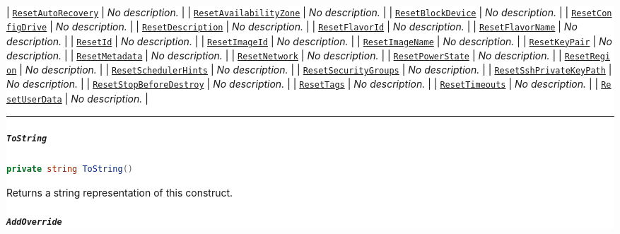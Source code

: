 | <code><a href="#@cdktf/provider-opentelekomcloud.computeInstanceV2.ComputeInstanceV2.resetAutoRecovery">ResetAutoRecovery</a></code> | *No description.* |
| <code><a href="#@cdktf/provider-opentelekomcloud.computeInstanceV2.ComputeInstanceV2.resetAvailabilityZone">ResetAvailabilityZone</a></code> | *No description.* |
| <code><a href="#@cdktf/provider-opentelekomcloud.computeInstanceV2.ComputeInstanceV2.resetBlockDevice">ResetBlockDevice</a></code> | *No description.* |
| <code><a href="#@cdktf/provider-opentelekomcloud.computeInstanceV2.ComputeInstanceV2.resetConfigDrive">ResetConfigDrive</a></code> | *No description.* |
| <code><a href="#@cdktf/provider-opentelekomcloud.computeInstanceV2.ComputeInstanceV2.resetDescription">ResetDescription</a></code> | *No description.* |
| <code><a href="#@cdktf/provider-opentelekomcloud.computeInstanceV2.ComputeInstanceV2.resetFlavorId">ResetFlavorId</a></code> | *No description.* |
| <code><a href="#@cdktf/provider-opentelekomcloud.computeInstanceV2.ComputeInstanceV2.resetFlavorName">ResetFlavorName</a></code> | *No description.* |
| <code><a href="#@cdktf/provider-opentelekomcloud.computeInstanceV2.ComputeInstanceV2.resetId">ResetId</a></code> | *No description.* |
| <code><a href="#@cdktf/provider-opentelekomcloud.computeInstanceV2.ComputeInstanceV2.resetImageId">ResetImageId</a></code> | *No description.* |
| <code><a href="#@cdktf/provider-opentelekomcloud.computeInstanceV2.ComputeInstanceV2.resetImageName">ResetImageName</a></code> | *No description.* |
| <code><a href="#@cdktf/provider-opentelekomcloud.computeInstanceV2.ComputeInstanceV2.resetKeyPair">ResetKeyPair</a></code> | *No description.* |
| <code><a href="#@cdktf/provider-opentelekomcloud.computeInstanceV2.ComputeInstanceV2.resetMetadata">ResetMetadata</a></code> | *No description.* |
| <code><a href="#@cdktf/provider-opentelekomcloud.computeInstanceV2.ComputeInstanceV2.resetNetwork">ResetNetwork</a></code> | *No description.* |
| <code><a href="#@cdktf/provider-opentelekomcloud.computeInstanceV2.ComputeInstanceV2.resetPowerState">ResetPowerState</a></code> | *No description.* |
| <code><a href="#@cdktf/provider-opentelekomcloud.computeInstanceV2.ComputeInstanceV2.resetRegion">ResetRegion</a></code> | *No description.* |
| <code><a href="#@cdktf/provider-opentelekomcloud.computeInstanceV2.ComputeInstanceV2.resetSchedulerHints">ResetSchedulerHints</a></code> | *No description.* |
| <code><a href="#@cdktf/provider-opentelekomcloud.computeInstanceV2.ComputeInstanceV2.resetSecurityGroups">ResetSecurityGroups</a></code> | *No description.* |
| <code><a href="#@cdktf/provider-opentelekomcloud.computeInstanceV2.ComputeInstanceV2.resetSshPrivateKeyPath">ResetSshPrivateKeyPath</a></code> | *No description.* |
| <code><a href="#@cdktf/provider-opentelekomcloud.computeInstanceV2.ComputeInstanceV2.resetStopBeforeDestroy">ResetStopBeforeDestroy</a></code> | *No description.* |
| <code><a href="#@cdktf/provider-opentelekomcloud.computeInstanceV2.ComputeInstanceV2.resetTags">ResetTags</a></code> | *No description.* |
| <code><a href="#@cdktf/provider-opentelekomcloud.computeInstanceV2.ComputeInstanceV2.resetTimeouts">ResetTimeouts</a></code> | *No description.* |
| <code><a href="#@cdktf/provider-opentelekomcloud.computeInstanceV2.ComputeInstanceV2.resetUserData">ResetUserData</a></code> | *No description.* |

---

##### `ToString` <a name="ToString" id="@cdktf/provider-opentelekomcloud.computeInstanceV2.ComputeInstanceV2.toString"></a>

```csharp
private string ToString()
```

Returns a string representation of this construct.

##### `AddOverride` <a name="AddOverride" id="@cdktf/provider-opentelekomcloud.computeInstanceV2.ComputeInstanceV2.addOverride"></a>

